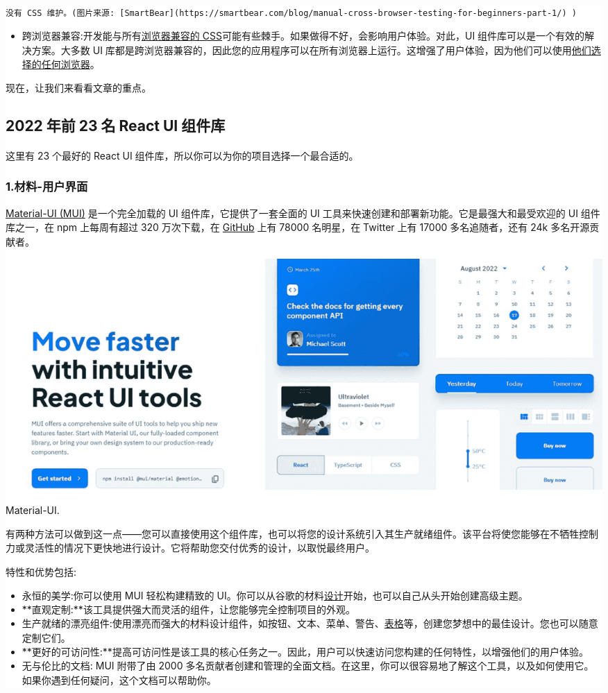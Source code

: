     没有 CSS 维护。(图片来源: [SmartBear](https://smartbear.com/blog/manual-cross-browser-testing-for-beginners-part-1/) )

    

*   跨浏览器兼容:开发能与所有[浏览器兼容的 CSS](https://kinsta.com/browsers/)可能有些棘手。如果做得不好，会影响用户体验。对此，UI 组件库可以是一个有效的解决方案。大多数 UI 库都是跨浏览器兼容的，因此您的应用程序可以在所有浏览器上运行。这增强了用户体验，因为他们可以使用[他们选择的任何浏览器](https://kinsta.com/browser-market-share/)。

现在，让我们来看看文章的重点。

## 2022 年前 23 名 React UI 组件库

这里有 23 个最好的 React UI 组件库，所以你可以为你的项目选择一个最合适的。

### 1.材料-用户界面

[Material-UI (MUI)](https://mui.com/) 是一个完全加载的 UI 组件库，它提供了一套全面的 UI 工具来快速创建和部署新功能。它是最强大和最受欢迎的 UI 组件库之一，在 npm 上每周有超过 320 万次下载，在 [GitHub](https://kinsta.com/knowledgebase/what-is-github/) 上有 78000 名明星，在 Twitter 上有 17000 多名追随者，还有 24k 多名开源贡献者。

![Showing a page consists of different components like calendar, music, etc.](img/01d3e8548650179b03a02baadb6e3fd6.png)

Material-UI.



有两种方法可以做到这一点——您可以直接使用这个组件库，也可以将您的设计系统引入其生产就绪组件。该平台将使您能够在不牺牲控制力或灵活性的情况下更快地进行设计。它将帮助您交付优秀的设计，以取悦最终用户。

特性和优势包括:

*   永恒的美学:你可以使用 MUI 轻松构建精致的 UI。你可以从谷歌的材料[设计](https://kinsta.com/blog/web-design-courses/)开始，也可以自己从头开始创建高级主题。
*   **直观定制:**该工具提供强大而灵活的组件，让您能够完全控制项目的外观。
*   生产就绪的漂亮组件:使用漂亮而强大的材料设计组件，如按钮、文本、菜单、警告、[表格](https://kinsta.com/blog/tables-in-wordpress-tablepress/)等，创建您梦想中的最佳设计。您也可以随意定制它们。
*   **更好的可访问性:**提高可访问性是该工具的核心任务之一。因此，用户可以快速访问您构建的任何特性，以增强他们的用户体验。
*   无与伦比的文档: MUI 附带了由 2000 多名贡献者创建和管理的全面文档。在这里，你可以很容易地了解这个工具，以及如何使用它。如果你遇到任何疑问，这个文档可以帮助你。

